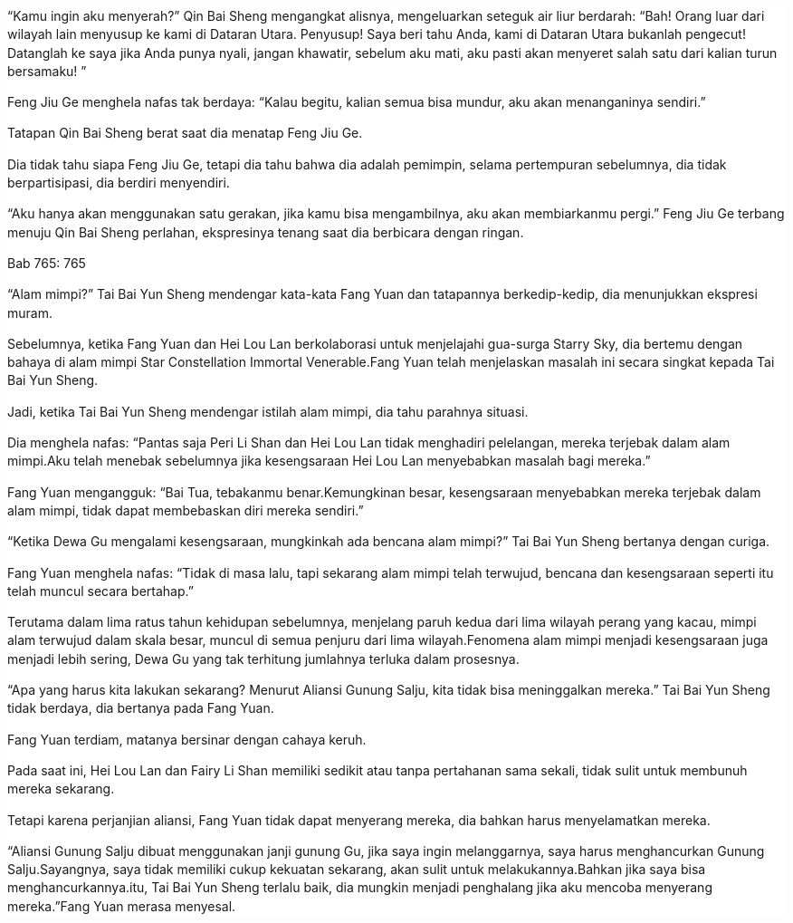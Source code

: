 “Kamu ingin aku menyerah?” Qin Bai Sheng mengangkat alisnya, mengeluarkan seteguk air liur berdarah: “Bah! Orang luar dari wilayah lain menyusup ke kami di Dataran Utara. Penyusup! Saya beri tahu Anda, kami di Dataran Utara bukanlah pengecut! Datanglah ke saya jika Anda punya nyali, jangan khawatir, sebelum aku mati, aku pasti akan menyeret salah satu dari kalian turun bersamaku! ”

Feng Jiu Ge menghela nafas tak berdaya: “Kalau begitu, kalian semua bisa mundur, aku akan menanganinya sendiri.”

Tatapan Qin Bai Sheng berat saat dia menatap Feng Jiu Ge.

Dia tidak tahu siapa Feng Jiu Ge, tetapi dia tahu bahwa dia adalah pemimpin, selama pertempuran sebelumnya, dia tidak berpartisipasi, dia berdiri menyendiri.

“Aku hanya akan menggunakan satu gerakan, jika kamu bisa mengambilnya, aku akan membiarkanmu pergi.” Feng Jiu Ge terbang menuju Qin Bai Sheng perlahan, ekspresinya tenang saat dia berbicara dengan ringan.

Bab 765: 765

“Alam mimpi?” Tai Bai Yun Sheng mendengar kata-kata Fang Yuan dan tatapannya berkedip-kedip, dia menunjukkan ekspresi muram.

Sebelumnya, ketika Fang Yuan dan Hei Lou Lan berkolaborasi untuk menjelajahi gua-surga Starry Sky, dia bertemu dengan bahaya di alam mimpi Star Constellation Immortal Venerable.Fang Yuan telah menjelaskan masalah ini secara singkat kepada Tai Bai Yun Sheng.

Jadi, ketika Tai Bai Yun Sheng mendengar istilah alam mimpi, dia tahu parahnya situasi.

Dia menghela nafas: “Pantas saja Peri Li Shan dan Hei Lou Lan tidak menghadiri pelelangan, mereka terjebak dalam alam mimpi.Aku telah menebak sebelumnya jika kesengsaraan Hei Lou Lan menyebabkan masalah bagi mereka.”

Fang Yuan mengangguk: “Bai Tua, tebakanmu benar.Kemungkinan besar, kesengsaraan menyebabkan mereka terjebak dalam alam mimpi, tidak dapat membebaskan diri mereka sendiri.”

“Ketika Dewa Gu mengalami kesengsaraan, mungkinkah ada bencana alam mimpi?” Tai Bai Yun Sheng bertanya dengan curiga.

Fang Yuan menghela nafas: “Tidak di masa lalu, tapi sekarang alam mimpi telah terwujud, bencana dan kesengsaraan seperti itu telah muncul secara bertahap.”

Terutama dalam lima ratus tahun kehidupan sebelumnya, menjelang paruh kedua dari lima wilayah perang yang kacau, mimpi alam terwujud dalam skala besar, muncul di semua penjuru dari lima wilayah.Fenomena alam mimpi menjadi kesengsaraan juga menjadi lebih sering, Dewa Gu yang tak terhitung jumlahnya terluka dalam prosesnya.

“Apa yang harus kita lakukan sekarang? Menurut Aliansi Gunung Salju, kita tidak bisa meninggalkan mereka.” Tai Bai Yun Sheng tidak berdaya, dia bertanya pada Fang Yuan.

Fang Yuan terdiam, matanya bersinar dengan cahaya keruh.

Pada saat ini, Hei Lou Lan dan Fairy Li Shan memiliki sedikit atau tanpa pertahanan sama sekali, tidak sulit untuk membunuh mereka sekarang.

Tetapi karena perjanjian aliansi, Fang Yuan tidak dapat menyerang mereka, dia bahkan harus menyelamatkan mereka.

“Aliansi Gunung Salju dibuat menggunakan janji gunung Gu, jika saya ingin melanggarnya, saya harus menghancurkan Gunung Salju.Sayangnya, saya tidak memiliki cukup kekuatan sekarang, akan sulit untuk melakukannya.Bahkan jika saya bisa menghancurkannya.itu, Tai Bai Yun Sheng terlalu baik, dia mungkin menjadi penghalang jika aku mencoba menyerang mereka.”Fang Yuan merasa menyesal.
